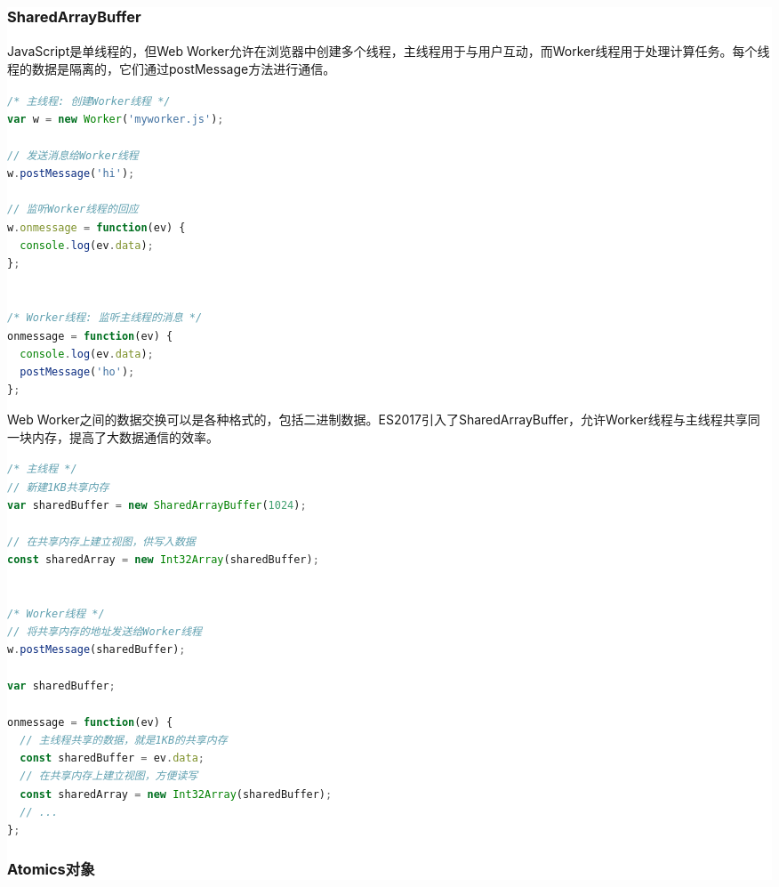 ### SharedArrayBuffer

JavaScript是单线程的，但Web Worker允许在浏览器中创建多个线程，主线程用于与用户互动，而Worker线程用于处理计算任务。每个线程的数据是隔离的，它们通过postMessage方法进行通信。

```js
/* 主线程: 创建Worker线程 */
var w = new Worker('myworker.js');

// 发送消息给Worker线程
w.postMessage('hi');

// 监听Worker线程的回应
w.onmessage = function(ev) {
  console.log(ev.data);
};


/* Worker线程: 监听主线程的消息 */
onmessage = function(ev) {
  console.log(ev.data);
  postMessage('ho');
};
```

Web Worker之间的数据交换可以是各种格式的，包括二进制数据。ES2017引入了SharedArrayBuffer，允许Worker线程与主线程共享同一块内存，提高了大数据通信的效率。

```js
/* 主线程 */
// 新建1KB共享内存
var sharedBuffer = new SharedArrayBuffer(1024);

// 在共享内存上建立视图，供写入数据
const sharedArray = new Int32Array(sharedBuffer);


/* Worker线程 */
// 将共享内存的地址发送给Worker线程
w.postMessage(sharedBuffer);

var sharedBuffer;

onmessage = function(ev) {
  // 主线程共享的数据，就是1KB的共享内存
  const sharedBuffer = ev.data;
  // 在共享内存上建立视图，方便读写
  const sharedArray = new Int32Array(sharedBuffer);
  // ...
};
```

### Atomics对象
